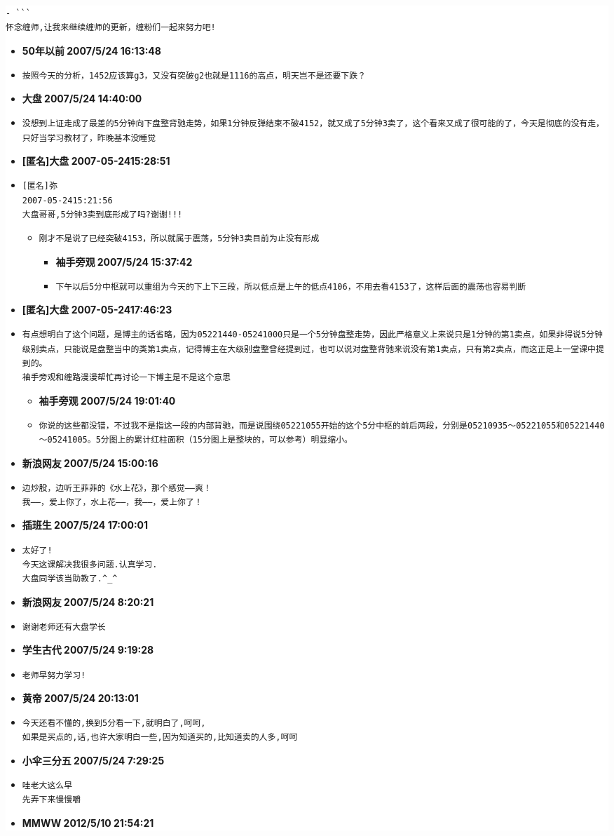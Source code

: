   ```
- ```
  怀念缠师,让我来继续缠师的更新，缠粉们一起来努力吧!
  ```
- **50年以前 2007/5/24 16:13:48**
- ```
  按照今天的分析，1452应该算g3，又没有突破g2也就是1116的高点，明天岂不是还要下跌？
  ```
- **大盘 2007/5/24 14:40:00**
- ```
  没想到上证走成了最差的5分钟向下盘整背驰走势，如果1分钟反弹结束不破4152，就又成了5分钟3卖了，这个看来又成了很可能的了，今天是彻底的没有走，只好当学习教材了，昨晚基本没睡觉
  ```
- **[匿名]大盘 2007-05-2415:28:51**
- ```
  [匿名]弥
  2007-05-2415:21:56
  大盘哥哥,5分钟3卖到底形成了吗?谢谢!!!
  ```
   - ```
     刚才不是说了已经突破4153，所以就属于震荡，5分钟3卖目前为止没有形成
     ```
      - **袖手旁观 2007/5/24 15:37:42**
      - ```
        下午以后5分中枢就可以重组为今天的下上下三段，所以低点是上午的低点4106，不用去看4153了，这样后面的震荡也容易判断
        ```
- **[匿名]大盘 2007-05-2417:46:23**
- ```
  有点想明白了这个问题，是博主的话省略，因为05221440-05241000只是一个5分钟盘整走势，因此严格意义上来说只是1分钟的第1卖点，如果非得说5分钟级别卖点，只能说是盘整当中的类第1卖点，记得博主在大级别盘整曾经提到过，也可以说对盘整背驰来说没有第1卖点，只有第2卖点，而这正是上一堂课中提到的。
  袖手旁观和缠路漫漫帮忙再讨论一下博主是不是这个意思
  ```
   - **袖手旁观 2007/5/24 19:01:40**
   - ```
     你说的这些都没错，不过我不是指这一段的内部背驰，而是说围绕05221055开始的这个5分中枢的前后两段，分别是05210935～05221055和05221440～05241005。5分图上的累计红柱面积（15分图上是整块的，可以参考）明显缩小。
     ```
- **新浪网友 2007/5/24 15:00:16**
- ```
  边炒股，边听王菲菲的《水上花》，那个感觉――爽！
  我――，爱上你了，水上花――，我――，爱上你了！
  ```
- **插班生 2007/5/24 17:00:01**
- ```
  太好了!
  今天这课解决我很多问题.认真学习.
  大盘同学该当助教了.^_^
  ```
- **新浪网友 2007/5/24 8:20:21**
- ```
  谢谢老师还有大盘学长
  ```
- **学生古代 2007/5/24 9:19:28**
- ```
  老师早努力学习!
  ```
- **黄帝 2007/5/24 20:13:01**
- ```
  今天还看不懂的,换到5分看一下,就明白了,呵呵,
  如果是买点的,话,也许大家明白一些,因为知道买的,比知道卖的人多,呵呵
  ```
- **小伞三分五 2007/5/24 7:29:25**
- ```
  哇老大这么早
  先弄下来慢慢嚼
  ```
- **MMWW 2012/5/10 21:54:21**